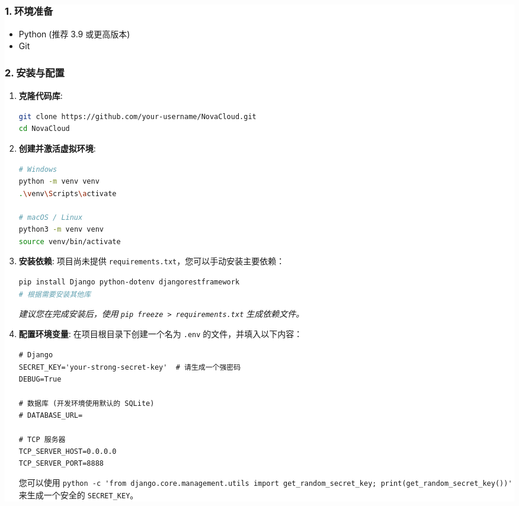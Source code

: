 ### 1. 环境准备

- Python (推荐 3.9 或更高版本)
- Git

### 2. 安装与配置

1.  **克隆代码库**:
    ```bash
    git clone https://github.com/your-username/NovaCloud.git
    cd NovaCloud
    ```

2.  **创建并激活虚拟环境**:
    ```bash
    # Windows
    python -m venv venv
    .\venv\Scripts\activate
    
    # macOS / Linux
    python3 -m venv venv
    source venv/bin/activate
    ```

3.  **安装依赖**:
    项目尚未提供 `requirements.txt`，您可以手动安装主要依赖：
    ```bash
    pip install Django python-dotenv djangorestframework
    # 根据需要安装其他库
    ```
    *建议您在完成安装后，使用 `pip freeze > requirements.txt` 生成依赖文件。*

4.  **配置环境变量**:
    在项目根目录下创建一个名为 `.env` 的文件，并填入以下内容：
    ```env
    # Django
    SECRET_KEY='your-strong-secret-key'  # 请生成一个强密码
    DEBUG=True
    
    # 数据库 (开发环境使用默认的 SQLite)
    # DATABASE_URL=
    
    # TCP 服务器
    TCP_SERVER_HOST=0.0.0.0
    TCP_SERVER_PORT=8888
    ```
    您可以使用 `python -c 'from django.core.management.utils import get_random_secret_key; print(get_random_secret_key())'` 来生成一个安全的 `SECRET_KEY`。
